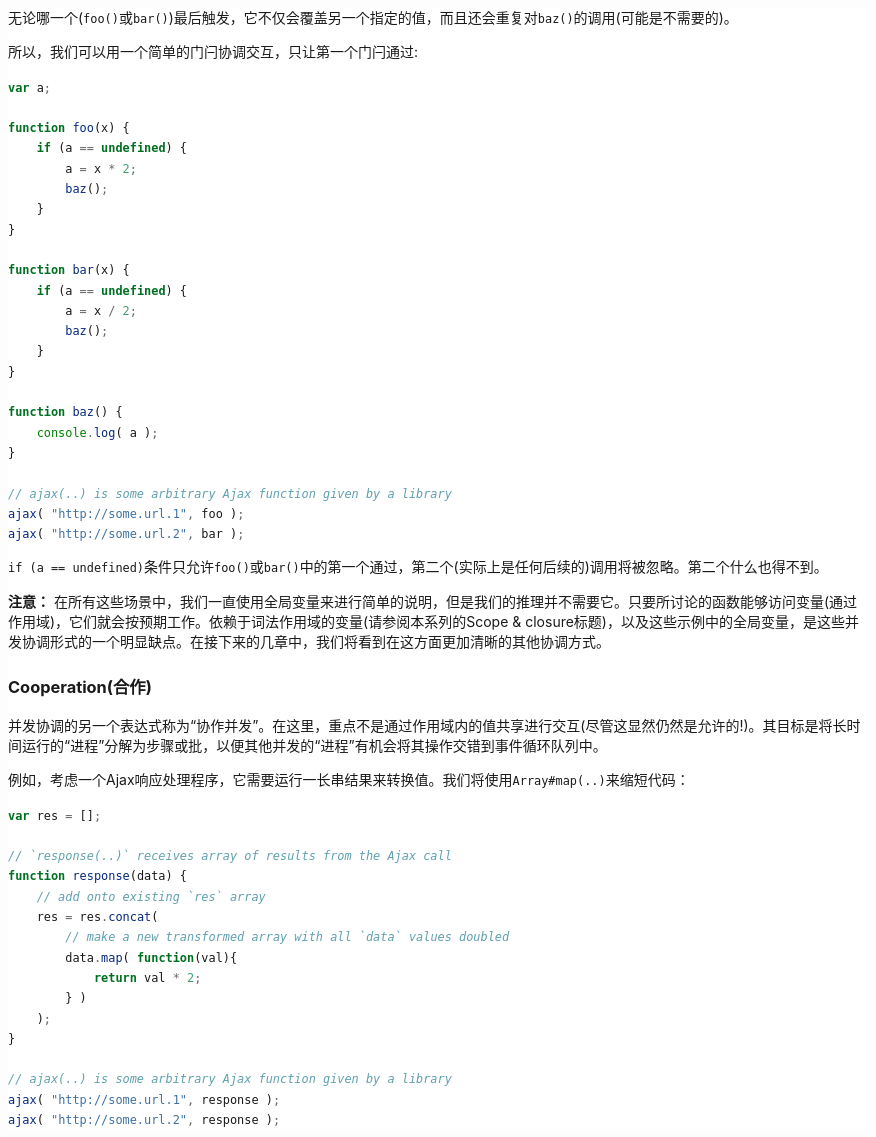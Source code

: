 无论哪一个(`foo()`或`bar()`)最后触发，它不仅会覆盖另一个指定的值，而且还会重复对`baz()`的调用(可能是不需要的)。

所以，我们可以用一个简单的门闩协调交互，只让第一个门闩通过:

```js
var a;

function foo(x) {
	if (a == undefined) {
		a = x * 2;
		baz();
	}
}

function bar(x) {
	if (a == undefined) {
		a = x / 2;
		baz();
	}
}

function baz() {
	console.log( a );
}

// ajax(..) is some arbitrary Ajax function given by a library
ajax( "http://some.url.1", foo );
ajax( "http://some.url.2", bar );
```

`if (a == undefined)`条件只允许`foo()`或`bar()`中的第一个通过，第二个(实际上是任何后续的)调用将被忽略。第二个什么也得不到。

**注意：** 在所有这些场景中，我们一直使用全局变量来进行简单的说明，但是我们的推理并不需要它。只要所讨论的函数能够访问变量(通过作用域)，它们就会按预期工作。依赖于词法作用域的变量(请参阅本系列的Scope & closure标题)，以及这些示例中的全局变量，是这些并发协调形式的一个明显缺点。在接下来的几章中，我们将看到在这方面更加清晰的其他协调方式。

### Cooperation(合作)

并发协调的另一个表达式称为“协作并发”。在这里，重点不是通过作用域内的值共享进行交互(尽管这显然仍然是允许的!)。其目标是将长时间运行的“进程”分解为步骤或批，以便其他并发的“进程”有机会将其操作交错到事件循环队列中。

例如，考虑一个Ajax响应处理程序，它需要运行一长串结果来转换值。我们将使用`Array#map(..)`来缩短代码：

```js
var res = [];

// `response(..)` receives array of results from the Ajax call
function response(data) {
	// add onto existing `res` array
	res = res.concat(
		// make a new transformed array with all `data` values doubled
		data.map( function(val){
			return val * 2;
		} )
	);
}

// ajax(..) is some arbitrary Ajax function given by a library
ajax( "http://some.url.1", response );
ajax( "http://some.url.2", response );
```
